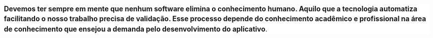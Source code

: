 **Devemos ter sempre em mente que nenhum software elimina o conhecimento humano. Aquilo que a tecnologia automatiza facilitando o nosso trabalho precisa de validação. Esse processo depende do conhecimento acadêmico e profissional na área de conhecimento que ensejou a demanda pelo desenvolvimento do aplicativo**.
